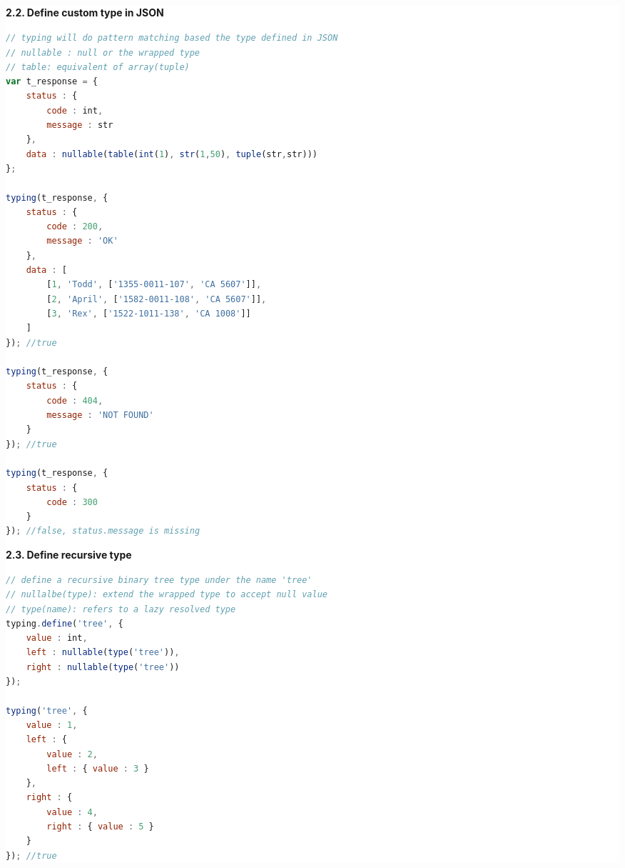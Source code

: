 **2.2. Define custom type in JSON**

```JavaScript
// typing will do pattern matching based the type defined in JSON
// nullable : null or the wrapped type
// table: equivalent of array(tuple)
var t_response = {
    status : {
        code : int,
        message : str
    },
    data : nullable(table(int(1), str(1,50), tuple(str,str)))
};

typing(t_response, {
    status : { 
        code : 200, 
        message : 'OK'
    },
    data : [
        [1, 'Todd', ['1355-0011-107', 'CA 5607']],
        [2, 'April', ['1582-0011-108', 'CA 5607']],
        [3, 'Rex', ['1522-1011-138', 'CA 1008']]
    ]
}); //true

typing(t_response, {
    status : { 
        code : 404, 
        message : 'NOT FOUND'
    }
}); //true

typing(t_response, {
    status : {
        code : 300
    }
}); //false, status.message is missing
```

**2.3. Define recursive type** 
```Javascript
// define a recursive binary tree type under the name 'tree'
// nullalbe(type): extend the wrapped type to accept null value
// type(name): refers to a lazy resolved type
typing.define('tree', {
    value : int,
    left : nullable(type('tree')),
    right : nullable(type('tree'))
});

typing('tree', {
    value : 1,
    left : {
        value : 2,
        left : { value : 3 }
    },
    right : {
        value : 4,
        right : { value : 5 }
    }
}); //true
```
